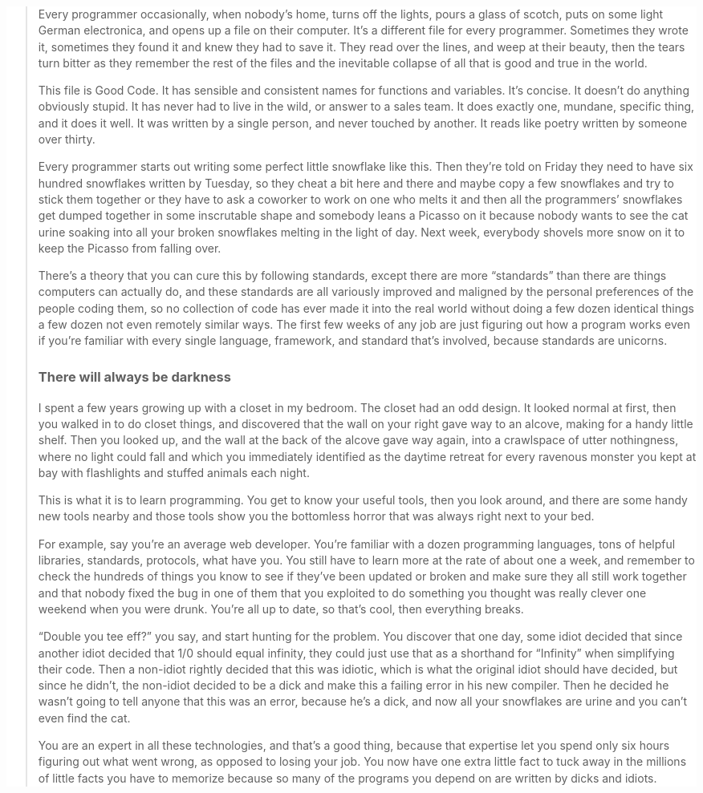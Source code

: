 > Every programmer occasionally, when nobody’s home, turns off the lights, pours a glass of scotch, puts on some light German electronica, and opens up a file on their computer. It’s a different file for every programmer. Sometimes they wrote it, sometimes they found it and knew they had to save it. They read over the lines, and weep at their beauty, then the tears turn bitter as they remember the rest of the files and the inevitable collapse of all that is good and true in the world.
> 
> This file is Good Code. It has sensible and consistent names for functions and variables. It’s concise. It doesn’t do anything obviously stupid. It has never had to live in the wild, or answer to a sales team. It does exactly one, mundane, specific thing, and it does it well. It was written by a single person, and never touched by another. It reads like poetry written by someone over thirty.
> 
> Every programmer starts out writing some perfect little snowflake like this. Then they’re told on Friday they need to have six hundred snowflakes written by Tuesday, so they cheat a bit here and there and maybe copy a few snowflakes and try to stick them together or they have to ask a coworker to work on one who melts it and then all the programmers’ snowflakes get dumped together in some inscrutable shape and somebody leans a Picasso on it because nobody wants to see the cat urine soaking into all your broken snowflakes melting in the light of day. Next week, everybody shovels more snow on it to keep the Picasso from falling over.
> 
> There’s a theory that you can cure this by following standards, except there are more “standards” than there are things computers can actually do, and these standards are all variously improved and maligned by the personal preferences of the people coding them, so no collection of code has ever made it into the real world without doing a few dozen identical things a few dozen not even remotely similar ways. The first few weeks of any job are just figuring out how a program works even if you’re familiar with every single language, framework, and standard that’s involved, because standards are unicorns.
> 
> ### There will always be darkness
> 
> I spent a few years growing up with a closet in my bedroom. The closet had an odd design. It looked normal at first, then you walked in to do closet things, and discovered that the wall on your right gave way to an alcove, making for a handy little shelf. Then you looked up, and the wall at the back of the alcove gave way again, into a crawlspace of utter nothingness, where no light could fall and which you immediately identified as the daytime retreat for every ravenous monster you kept at bay with flashlights and stuffed animals each night.
> 
> This is what it is to learn programming. You get to know your useful tools, then you look around, and there are some handy new tools nearby and those tools show you the bottomless horror that was always right next to your bed.
> 
> For example, say you’re an average web developer. You’re familiar with a dozen programming languages, tons of helpful libraries, standards, protocols, what have you. You still have to learn more at the rate of about one a week, and remember to check the hundreds of things you know to see if they’ve been updated or broken and make sure they all still work together and that nobody fixed the bug in one of them that you exploited to do something you thought was really clever one weekend when you were drunk. You’re all up to date, so that’s cool, then everything breaks.
> 
> “Double you tee eff?” you say, and start hunting for the problem. You discover that one day, some idiot decided that since another idiot decided that 1/0 should equal infinity, they could just use that as a shorthand for “Infinity” when simplifying their code. Then a non-idiot rightly decided that this was idiotic, which is what the original idiot should have decided, but since he didn’t, the non-idiot decided to be a dick and make this a failing error in his new compiler. Then he decided he wasn’t going to tell anyone that this was an error, because he’s a dick, and now all your snowflakes are urine and you can’t even find the cat.
> 
> You are an expert in all these technologies, and that’s a good thing, because that expertise let you spend only six hours figuring out what went wrong, as opposed to losing your job. You now have one extra little fact to tuck away in the millions of little facts you have to memorize because so many of the programs you depend on are written by dicks and idiots.
> 